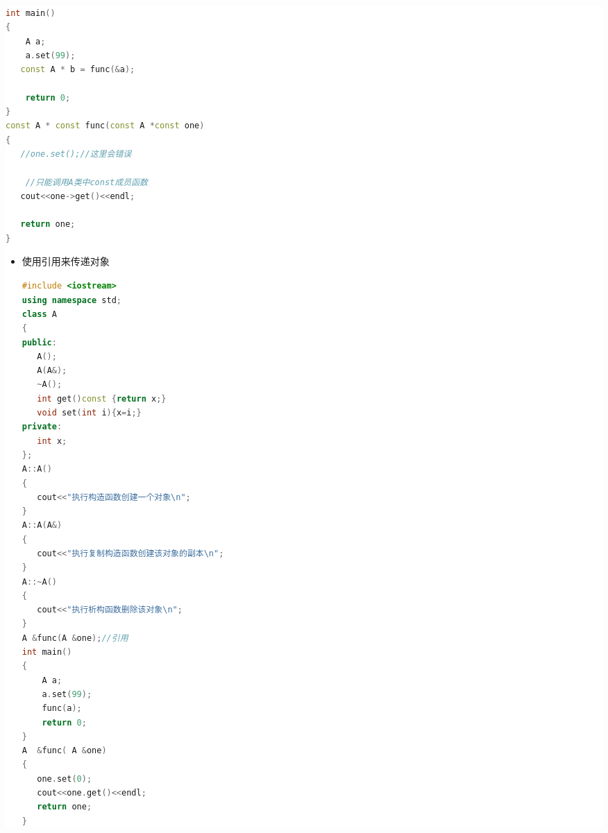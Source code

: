   ```c++
  int main()
  {
      A a; 
      a.set(99);
     const A * b = func(&a);
  
      return 0;
  }
  const A * const func(const A *const one)
  {
     //one.set();//这里会错误
      
      //只能调用A类中const成员函数
     cout<<one->get()<<endl;
  
     return one;
  } 
  
  ```



- 使用引用来传递对象

  ```c++
  #include <iostream>
  using namespace std;
  class A 
  {
  public:
     A();
     A(A&);
     ~A();
     int get()const {return x;}
     void set(int i){x=i;}
  private:
     int x;
  };
  A::A()
  {
     cout<<"执行构造函数创建一个对象\n";
  }
  A::A(A&)
  {
     cout<<"执行复制构造函数创建该对象的副本\n";
  }
  A::~A()
  {
     cout<<"执行析构函数删除该对象\n";
  }
  A &func(A &one);//引用
  int main()
  {
      A a; 
      a.set(99);
      func(a);
      return 0;
  }
  A  &func( A &one)
  {
     one.set(0);
     cout<<one.get()<<endl;
     return one;
  } 
  ```
